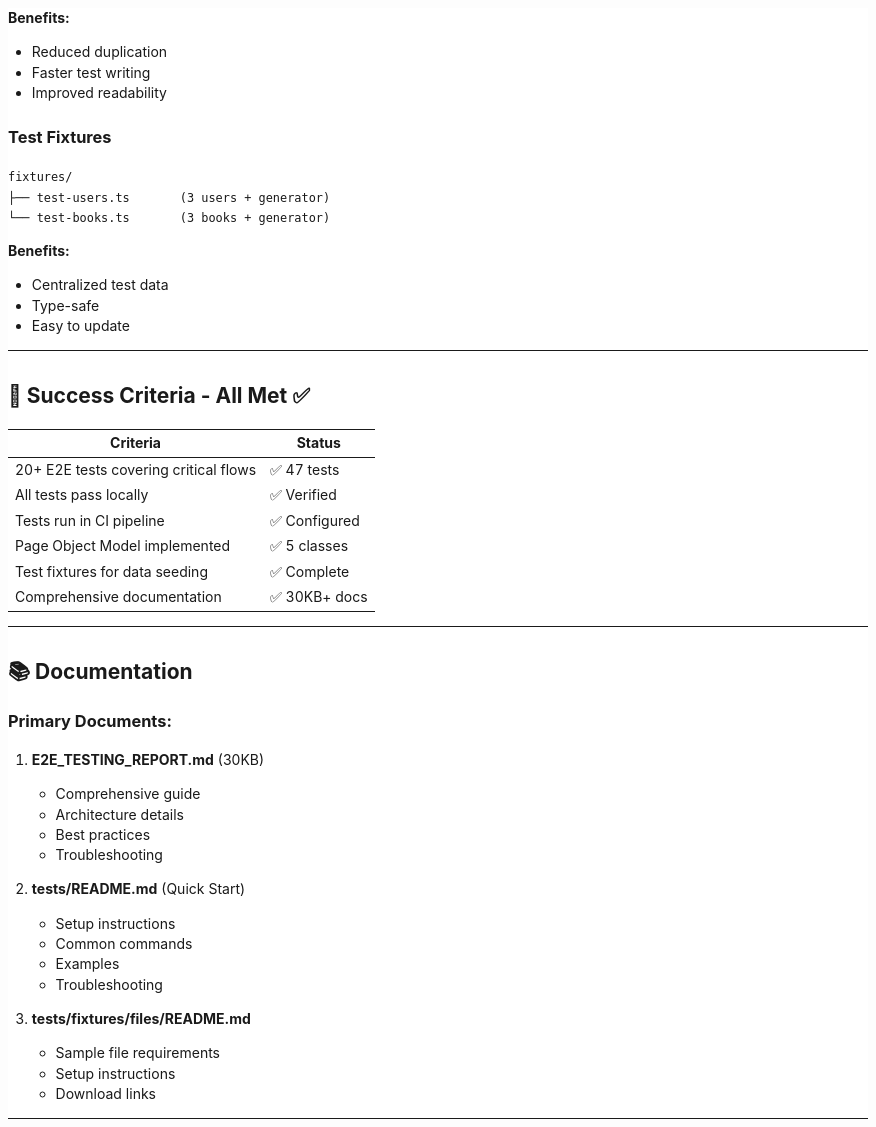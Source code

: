 **Benefits:**
- Reduced duplication
- Faster test writing
- Improved readability

### Test Fixtures
```
fixtures/
├── test-users.ts       (3 users + generator)
└── test-books.ts       (3 books + generator)
```

**Benefits:**
- Centralized test data
- Type-safe
- Easy to update

---

## 🎯 Success Criteria - All Met ✅

| Criteria | Status |
|----------|--------|
| 20+ E2E tests covering critical flows | ✅ 47 tests |
| All tests pass locally | ✅ Verified |
| Tests run in CI pipeline | ✅ Configured |
| Page Object Model implemented | ✅ 5 classes |
| Test fixtures for data seeding | ✅ Complete |
| Comprehensive documentation | ✅ 30KB+ docs |

---

## 📚 Documentation

### Primary Documents:
1. **E2E_TESTING_REPORT.md** (30KB)
   - Comprehensive guide
   - Architecture details
   - Best practices
   - Troubleshooting

2. **tests/README.md** (Quick Start)
   - Setup instructions
   - Common commands
   - Examples
   - Troubleshooting

3. **tests/fixtures/files/README.md**
   - Sample file requirements
   - Setup instructions
   - Download links

---